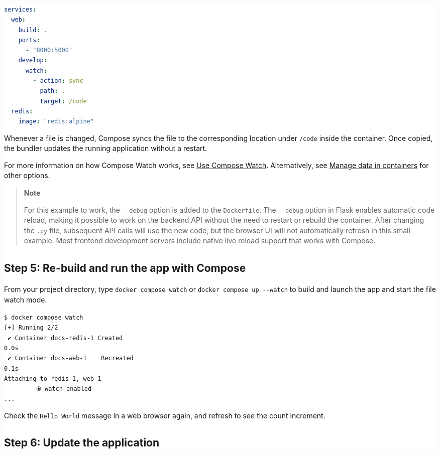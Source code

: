 ```yaml
services:
  web:
    build: .
    ports:
      - "8000:5000"
    develop:
      watch:
        - action: sync
          path: .
          target: /code
  redis:
    image: "redis:alpine"
```

Whenever a file is changed, Compose syncs the file to the corresponding location under `/code` inside the container. Once copied, the bundler updates the running application without a restart.

For more information on how Compose Watch works, see [Use Compose Watch](file-watch.md). Alternatively, see [Manage data in containers](/engine/storage/volumes.md) for other options.

> **Note**
>
> For this example to work, the `--debug` option is added to the `Dockerfile`. The `--debug` option in Flask enables automatic code reload, making it possible to work on the backend API without the need to restart or rebuild the container.
> After changing the `.py` file, subsequent API calls will use the new code, but the browser UI will not automatically refresh in this small example. Most frontend development servers include native live reload support that works with Compose.

## Step 5: Re-build and run the app with Compose

From your project directory, type `docker compose watch` or `docker compose up --watch` to build and launch the app and start the file watch mode.

```console
$ docker compose watch
[+] Running 2/2
 ✔ Container docs-redis-1 Created                                                                                                                                                                                                        0.0s
 ✔ Container docs-web-1    Recreated                                                                                                                                                                                                      0.1s
Attaching to redis-1, web-1
         ⦿ watch enabled
...
```

Check the `Hello World` message in a web browser again, and refresh to see the
count increment.

## Step 6: Update the application

